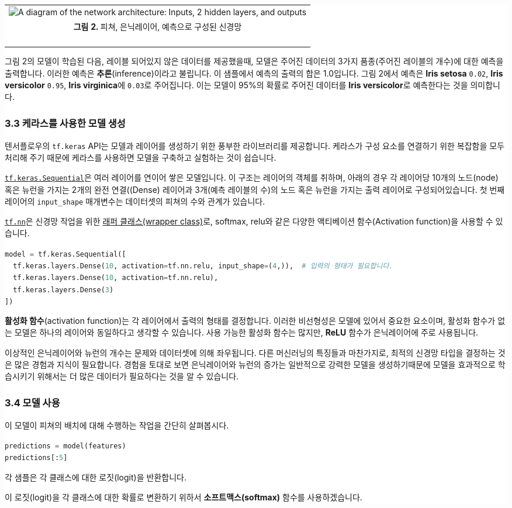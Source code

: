 <table>
  <tr><td>
    <img src="https://www.tensorflow.org/images/custom_estimators/full_network.png"
         alt="A diagram of the network architecture: Inputs, 2 hidden layers, and outputs">
  </td></tr>
  <tr><td align="center">
    <b>그림 2.</b> 피쳐, 은닉레이어, 예측으로 구성된 신경망<br/>&nbsp;
  </td></tr>
</table>

그림 2의 모델이 학습된 다음, 레이블 되어있지 않은 데이터를 제공했을때, 모델은 주어진 데이터의 3가지 품종(주어진 레이블의 개수)에 대한 예측을 출력합니다. 이러한 예측은 **추론**(inference)이라고 불립니다. 이 샘플에서 예측의 출력의 합은 1.0입니다. 그림 2에서 예측은 **Iris setosa** `0.02`, **Iris versicolor** `0.95`, **Iris virginica**에 `0.03`로 주어집니다. 이는 모델이 95%의 확률로 주어진 데이터를 **Iris versicolor**로 예측한다는 것을 의미합니다. 

### 3.3 케라스를 사용한 모델 생성

텐서플로우의 `tf.keras` API는 모델과 레이어를 생성하기 위한 풍부한 라이브러리를 제공합니다. 케라스가 구성 요소를 연결하기 위한 복잡함을 모두 처리해 주기 때문에 케라스를 사용하면 모델을 구축하고 실험하는 것이 쉽습니다.

[`tf.keras.Sequential`](https://www.tensorflow.org/api_docs/python/tf/keras/Sequential?hl=ko)은 여러 레이어를 연이어 쌓은 모델입니다. 이 구조는 레이어의 객체를 취하며, 아래의 경우 각 레이어당 10개의 노드(node) 혹은 뉴런을 가지는 2개의 완전 연결((Dense) 레이어과 3개(예측 레이블의 수)의 노드 혹은 뉴런을 가지는 출력 레이어로 구성되어있습니다. 첫 번째 레이어의 `input_shape` 매개변수는 데이터셋의 피쳐의 수와 관계가 있습니다.

[`tf.nn`](https://www.tensorflow.org/api_docs/python/tf/nn)은 신경망 작업을 위한 [래퍼 클래스(wrapper class)](https://en.wikipedia.org/wiki/Primitive_wrapper_class_in_Java)로, softmax, relu와 같은 다양한 액티베이션 함수(Activation function)을 사용할 수 있습니다.


```python
model = tf.keras.Sequential([
  tf.keras.layers.Dense(10, activation=tf.nn.relu, input_shape=(4,)),  # 입력의 형태가 필요합니다.
  tf.keras.layers.Dense(10, activation=tf.nn.relu), 
  tf.keras.layers.Dense(3)
])
```

**활성화 함수**(activation function)는 각 레이어에서 출력의 형태를 결정합니다. 이러한 비선형성은 모델에 있어서 중요한 요소이며, 활성화 함수가 없는 모델은 하나의 레이어와 동일하다고 생각할 수 있습니다. 사용 가능한 활성화 함수는 많지만, **ReLU** 함수가 은닉레이어에 주로 사용됩니다. 

이상적인 은닉레이어와 뉴런의 개수는 문제와 데이터셋에 의해 좌우됩니다. 다른 머신러닝의 특징들과 마찬가지로, 최적의 신경망 타입을 결정하는 것은 많은 경험과 지식이 필요합니다. 경험을 토대로 보면 은닉레이어와 뉴런의 증가는 일반적으로 강력한 모델을 생성하기때문에 모델을 효과적으로 학습시키기 위해서는 더 많은 데이터가 필요하다는 것을 알 수 있습니다.

### 3.4 모델 사용

이 모델이 피쳐의 배치에 대해 수행하는 작업을 간단히 살펴봅시다. 


```python
predictions = model(features)
predictions[:5]
```

각 샘플은 각 클래스에 대한 로짓(logit)을 반환합니다. 

이 로짓(logit)을 각 클래스에 대한 확률로 변환하기 위하서 **소프트맥스(softmax)** 함수를 사용하겠습니다.
